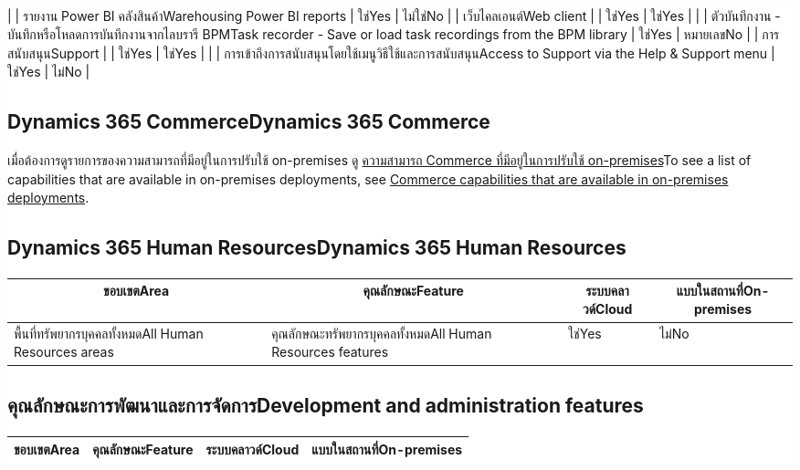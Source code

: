 |                                      | <span data-ttu-id="cb6a1-405">รายงาน Power BI คลังสินค้า</span><span class="sxs-lookup"><span data-stu-id="cb6a1-405">Warehousing Power BI reports</span></span>                                                              | <span data-ttu-id="cb6a1-406">ใช่</span><span class="sxs-lookup"><span data-stu-id="cb6a1-406">Yes</span></span>       | <span data-ttu-id="cb6a1-407">ไม่ใช่</span><span class="sxs-lookup"><span data-stu-id="cb6a1-407">No</span></span>              |
| <span data-ttu-id="cb6a1-408">เว็บไคลเอนต์</span><span class="sxs-lookup"><span data-stu-id="cb6a1-408">Web client</span></span>                           |                                                                                           | <span data-ttu-id="cb6a1-409">ใช่</span><span class="sxs-lookup"><span data-stu-id="cb6a1-409">Yes</span></span>       | <span data-ttu-id="cb6a1-410">ใช่</span><span class="sxs-lookup"><span data-stu-id="cb6a1-410">Yes</span></span>             |
|                                      | <span data-ttu-id="cb6a1-411">ตัวบันทึกงาน - บันทึกหรือโหลดการบันทึกงานจากไลบรารี BPM</span><span class="sxs-lookup"><span data-stu-id="cb6a1-411">Task recorder - Save or load task recordings from the BPM library</span></span>                         | <span data-ttu-id="cb6a1-412">ใช่</span><span class="sxs-lookup"><span data-stu-id="cb6a1-412">Yes</span></span>       | <span data-ttu-id="cb6a1-413">หมายเลข</span><span class="sxs-lookup"><span data-stu-id="cb6a1-413">No</span></span>              |
| <span data-ttu-id="cb6a1-414">การสนับสนุน</span><span class="sxs-lookup"><span data-stu-id="cb6a1-414">Support</span></span>                              |                                                                                           | <span data-ttu-id="cb6a1-415">ใช่</span><span class="sxs-lookup"><span data-stu-id="cb6a1-415">Yes</span></span>       | <span data-ttu-id="cb6a1-416">ใช่</span><span class="sxs-lookup"><span data-stu-id="cb6a1-416">Yes</span></span>             |
|                                      | <span data-ttu-id="cb6a1-417">การเข้าถึงการสนับสนุนโดยใช้เมนูวิธีใช้และการสนับสนุน</span><span class="sxs-lookup"><span data-stu-id="cb6a1-417">Access to Support via the Help & Support menu</span></span>                                             | <span data-ttu-id="cb6a1-418">ใช่</span><span class="sxs-lookup"><span data-stu-id="cb6a1-418">Yes</span></span>       | <span data-ttu-id="cb6a1-419">ไม่</span><span class="sxs-lookup"><span data-stu-id="cb6a1-419">No</span></span>              |

## <a name="dynamics-365-commerce"></a><span data-ttu-id="cb6a1-420">Dynamics 365 Commerce</span><span class="sxs-lookup"><span data-stu-id="cb6a1-420">Dynamics 365 Commerce</span></span> 

<span data-ttu-id="cb6a1-421">เมื่อต้องการดูรายการของความสามารถที่มีอยู่ในการปรับใช้ on-premises ดู [ความสามารถ Commerce ที่มีอยู่ในการปรับใช้ on-premises](../../../retail/retail-onprem.md)</span><span class="sxs-lookup"><span data-stu-id="cb6a1-421">To see a list of capabilities that are available in on-premises deployments, see [Commerce capabilities that are available in on-premises deployments](../../../retail/retail-onprem.md).</span></span>

## <a name="dynamics-365-human-resources"></a><span data-ttu-id="cb6a1-422">Dynamics 365 Human Resources</span><span class="sxs-lookup"><span data-stu-id="cb6a1-422">Dynamics 365 Human Resources</span></span> 

| <span data-ttu-id="cb6a1-423">**ขอบเขต**</span><span class="sxs-lookup"><span data-stu-id="cb6a1-423">**Area**</span></span>         | <span data-ttu-id="cb6a1-424">**คุณลักษณะ**</span><span class="sxs-lookup"><span data-stu-id="cb6a1-424">**Feature**</span></span>         | <span data-ttu-id="cb6a1-425">**ระบบคลาวด์**</span><span class="sxs-lookup"><span data-stu-id="cb6a1-425">**Cloud**</span></span> | <span data-ttu-id="cb6a1-426">**แบบในสถานที่**</span><span class="sxs-lookup"><span data-stu-id="cb6a1-426">**On-premises**</span></span> |
|------------------|---------------------|-----------|-----------------|
| <span data-ttu-id="cb6a1-427">พื้นที่ทรัพยากรบุคคลทั้งหมด</span><span class="sxs-lookup"><span data-stu-id="cb6a1-427">All Human Resources areas</span></span> | <span data-ttu-id="cb6a1-428">คุณลักษณะทรัพยากรบุคคลทั้งหมด</span><span class="sxs-lookup"><span data-stu-id="cb6a1-428">All Human Resources features</span></span> | <span data-ttu-id="cb6a1-429">ใช่</span><span class="sxs-lookup"><span data-stu-id="cb6a1-429">Yes</span></span>       | <span data-ttu-id="cb6a1-430">ไม่</span><span class="sxs-lookup"><span data-stu-id="cb6a1-430">No</span></span>              |

## <a name="development-and-administration-features"></a><span data-ttu-id="cb6a1-431">คุณลักษณะการพัฒนาและการจัดการ</span><span class="sxs-lookup"><span data-stu-id="cb6a1-431">Development and administration features</span></span>

| <span data-ttu-id="cb6a1-432">**ขอบเขต**</span><span class="sxs-lookup"><span data-stu-id="cb6a1-432">**Area**</span></span>                   | <span data-ttu-id="cb6a1-433">**คุณลักษณะ**</span><span class="sxs-lookup"><span data-stu-id="cb6a1-433">**Feature**</span></span>                               | <span data-ttu-id="cb6a1-434">**ระบบคลาวด์**</span><span class="sxs-lookup"><span data-stu-id="cb6a1-434">**Cloud**</span></span> | <span data-ttu-id="cb6a1-435">**แบบในสถานที่**</span><span class="sxs-lookup"><span data-stu-id="cb6a1-435">**On-premises**</span></span> |
|----------------------------|-------------------------------------------|-----------|-----------------|